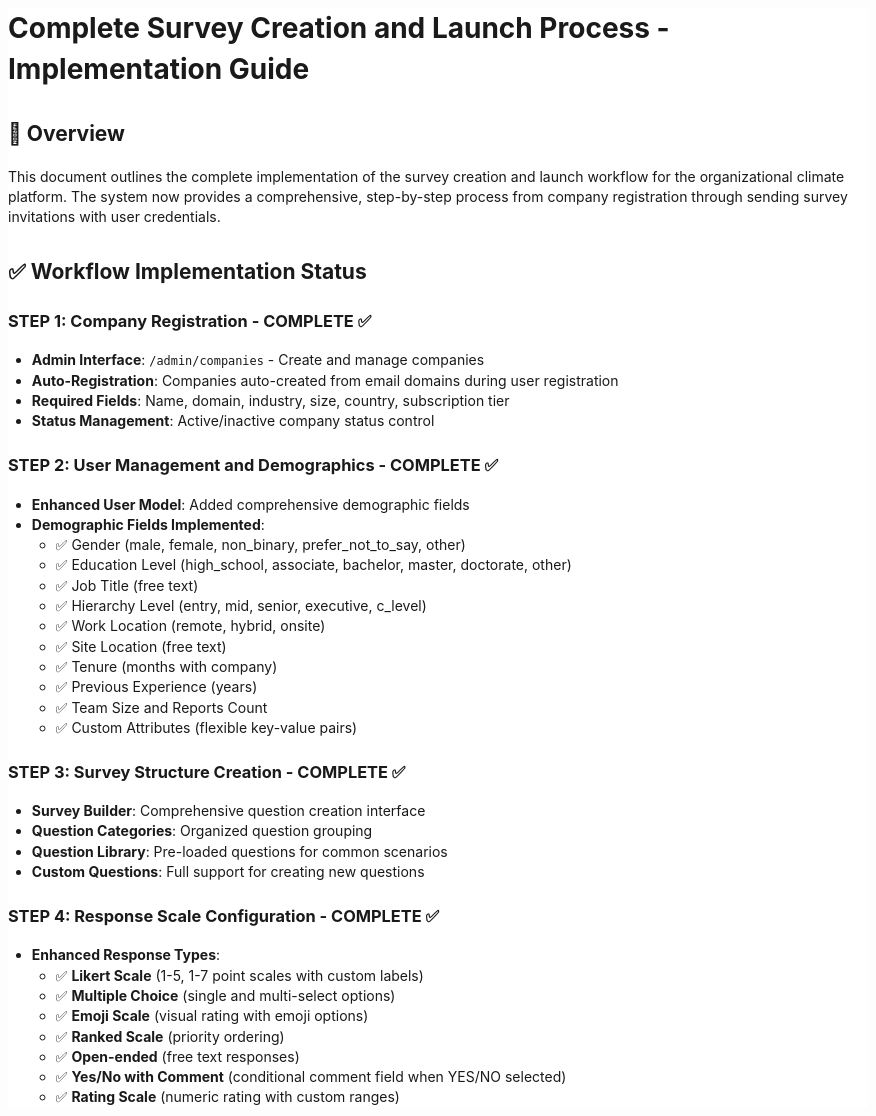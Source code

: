 # Complete Survey Creation and Launch Process - Implementation Guide

## 🎯 **Overview**

This document outlines the complete implementation of the survey creation and launch workflow for the organizational climate platform. The system now provides a comprehensive, step-by-step process from company registration through sending survey invitations with user credentials.

## ✅ **Workflow Implementation Status**

### **STEP 1: Company Registration - COMPLETE ✅**
- **Admin Interface**: `/admin/companies` - Create and manage companies
- **Auto-Registration**: Companies auto-created from email domains during user registration
- **Required Fields**: Name, domain, industry, size, country, subscription tier
- **Status Management**: Active/inactive company status control

### **STEP 2: User Management and Demographics - COMPLETE ✅**
- **Enhanced User Model**: Added comprehensive demographic fields
- **Demographic Fields Implemented**:
  - ✅ Gender (male, female, non_binary, prefer_not_to_say, other)
  - ✅ Education Level (high_school, associate, bachelor, master, doctorate, other)
  - ✅ Job Title (free text)
  - ✅ Hierarchy Level (entry, mid, senior, executive, c_level)
  - ✅ Work Location (remote, hybrid, onsite)
  - ✅ Site Location (free text)
  - ✅ Tenure (months with company)
  - ✅ Previous Experience (years)
  - ✅ Team Size and Reports Count
  - ✅ Custom Attributes (flexible key-value pairs)

### **STEP 3: Survey Structure Creation - COMPLETE ✅**
- **Survey Builder**: Comprehensive question creation interface
- **Question Categories**: Organized question grouping
- **Question Library**: Pre-loaded questions for common scenarios
- **Custom Questions**: Full support for creating new questions

### **STEP 4: Response Scale Configuration - COMPLETE ✅**
- **Enhanced Response Types**:
  - ✅ **Likert Scale** (1-5, 1-7 point scales with custom labels)
  - ✅ **Multiple Choice** (single and multi-select options)
  - ✅ **Emoji Scale** (visual rating with emoji options)
  - ✅ **Ranked Scale** (priority ordering)
  - ✅ **Open-ended** (free text responses)
  - ✅ **Yes/No with Comment** (conditional comment field when YES/NO selected)
  - ✅ **Rating Scale** (numeric rating with custom ranges)
